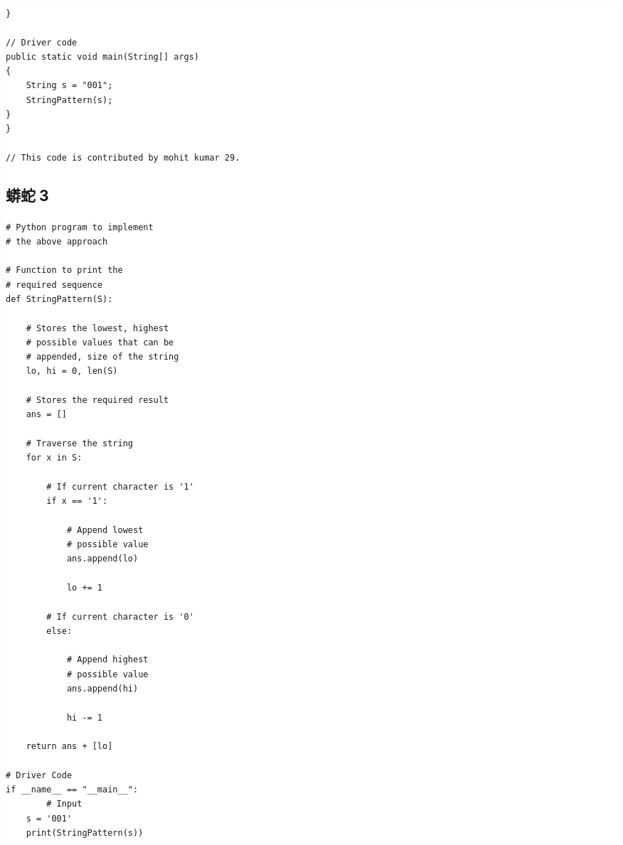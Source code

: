 ```
}

// Driver code
public static void main(String[] args)
{
    String s = "001";
    StringPattern(s);
}
}

// This code is contributed by mohit kumar 29.
```

## 蟒蛇 3

```
# Python program to implement
# the above approach

# Function to print the
# required sequence
def StringPattern(S):

    # Stores the lowest, highest
    # possible values that can be
    # appended, size of the string
    lo, hi = 0, len(S)

    # Stores the required result
    ans = []

    # Traverse the string
    for x in S:

        # If current character is '1'
        if x == '1':

            # Append lowest
            # possible value
            ans.append(lo)

            lo += 1

        # If current character is '0'
        else:

            # Append highest
            # possible value
            ans.append(hi)

            hi -= 1

    return ans + [lo]

# Driver Code
if __name__ == "__main__":
        # Input
    s = '001'
    print(StringPattern(s))
```
